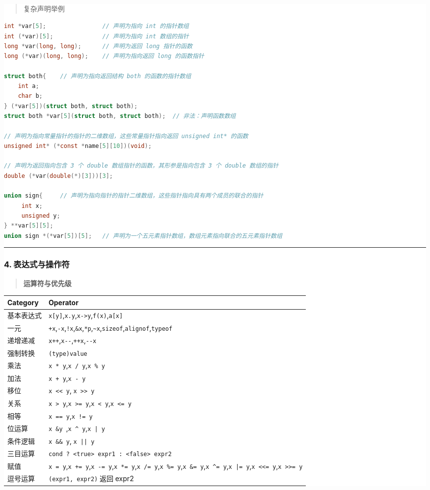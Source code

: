 > 复杂声明举例

```c
int *var[5];				// 声明为指向 int 的指针数组 
int (*var)[5];				// 声明为指向 int 数组的指针 
long *var(long, long);		// 声明为返回 long 指针的函数 
long (*var)(long, long);	// 声明为指向返回 long 的函数指针

struct both{	// 声明为指向返回结构 both 的函数的指针数组
    int a;
    char b;
} (*var[5])(struct both, struct both);
struct both *var[5](struct both, struct both);	// 非法：声明函数数组

// 声明为指向常量指针的指针的二维数组，这些常量指针指向返回 unsigned int* 的函数
unsigned int* (*const *name[5][10])(void);

// 声明为返回指向包含 3 个 double 数组指针的函数，其形参是指向包含 3 个 double 数组的指针
double (*var(double(*)[3]))[3];

union sign{     // 声明为指向指针的指针二维数组，这些指针指向具有两个成员的联合的指针
     int x;
     unsigned y;
} **var[5][5];
union sign *(*var[5])[5];   // 声明为一个五元素指针数组，数组元素指向联合的五元素指针数组
```

---
### 4. 表达式与操作符

> **运算符与优先级**

| **Category** | **Operator**                                                                                         |
| :----------- | :--------------------------------------------------------------------------------------------------- |
| 基本表达式   | `x[y]`,`x.y`,`x->y`,`f(x)`,`a[x]`                                                                    |
| 一元         | `+x`,`-x`,`!x`,`&x`,`*p`,`~x`,`sizeof`,`alignof`,`typeof`                                            |
| 递增递减     | `x++`,`x--`,`++x`,`--x`                                                                              |
| 强制转换     | `(type)value`                                                                                        |
| 乘法         | `x * y`,`x / y`,`x % y`                                                                              |          |
| 加法         | `x + y`,`x - y`                                                                                      |
| 移位         | `x << y`, `x >> y`                                                                                   |
| 关系         | `x > y`,`x >= y`,`x < y`,`x <= y`                                                                    |
| 相等         | `x == y`,`x != y`                                                                                    |
| 位运算       | `x &y `,`x ^ y`,`x \| y`                                                                             |          |
| 条件逻辑     | `x && y`, `x \|\| y`                                                                                 | 支持短路 |
| 三目运算     | `cond ? <true> expr1 : <false> expr2`                                                                |          |
| 赋值         | `x = y`,`x += y`,`x -= y`,`x *= y`,`x /= y`,`x %= y`,`x &= y`,`x ^= y`,`x \|= y`,`x <<= y`,`x >>= y` |          |
| 逗号运算     | `(expr1, expr2)` 返回 expr2                                                                          |
